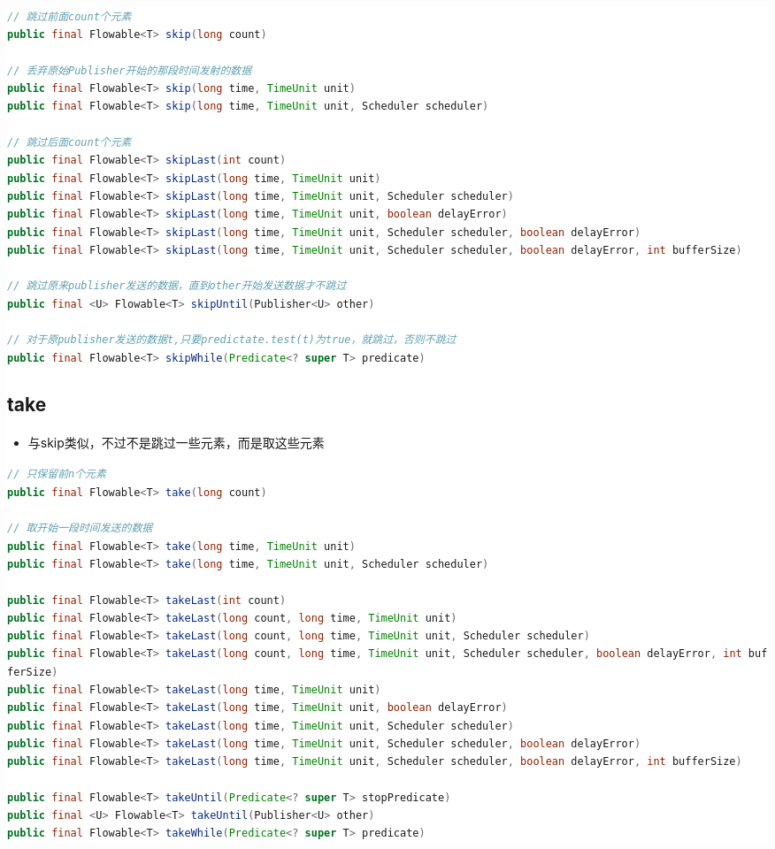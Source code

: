 ```java
// 跳过前面count个元素
public final Flowable<T> skip(long count)

// 丢弃原始Publisher开始的那段时间发射的数据
public final Flowable<T> skip(long time, TimeUnit unit)
public final Flowable<T> skip(long time, TimeUnit unit, Scheduler scheduler)

// 跳过后面count个元素
public final Flowable<T> skipLast(int count)
public final Flowable<T> skipLast(long time, TimeUnit unit)
public final Flowable<T> skipLast(long time, TimeUnit unit, Scheduler scheduler)
public final Flowable<T> skipLast(long time, TimeUnit unit, boolean delayError)
public final Flowable<T> skipLast(long time, TimeUnit unit, Scheduler scheduler, boolean delayError)
public final Flowable<T> skipLast(long time, TimeUnit unit, Scheduler scheduler, boolean delayError, int bufferSize)

// 跳过原来publisher发送的数据，直到other开始发送数据才不跳过
public final <U> Flowable<T> skipUntil(Publisher<U> other)

// 对于原publisher发送的数据t,只要predictate.test(t)为true，就跳过，否则不跳过
public final Flowable<T> skipWhile(Predicate<? super T> predicate)
```

## take

- 与skip类似，不过不是跳过一些元素，而是取这些元素

```java
// 只保留前n个元素
public final Flowable<T> take(long count)

// 取开始一段时间发送的数据
public final Flowable<T> take(long time, TimeUnit unit)
public final Flowable<T> take(long time, TimeUnit unit, Scheduler scheduler)

public final Flowable<T> takeLast(int count)
public final Flowable<T> takeLast(long count, long time, TimeUnit unit)
public final Flowable<T> takeLast(long count, long time, TimeUnit unit, Scheduler scheduler)
public final Flowable<T> takeLast(long count, long time, TimeUnit unit, Scheduler scheduler, boolean delayError, int bufferSize)
public final Flowable<T> takeLast(long time, TimeUnit unit)
public final Flowable<T> takeLast(long time, TimeUnit unit, boolean delayError)
public final Flowable<T> takeLast(long time, TimeUnit unit, Scheduler scheduler)
public final Flowable<T> takeLast(long time, TimeUnit unit, Scheduler scheduler, boolean delayError)
public final Flowable<T> takeLast(long time, TimeUnit unit, Scheduler scheduler, boolean delayError, int bufferSize)

public final Flowable<T> takeUntil(Predicate<? super T> stopPredicate)
public final <U> Flowable<T> takeUntil(Publisher<U> other)
public final Flowable<T> takeWhile(Predicate<? super T> predicate)
```
